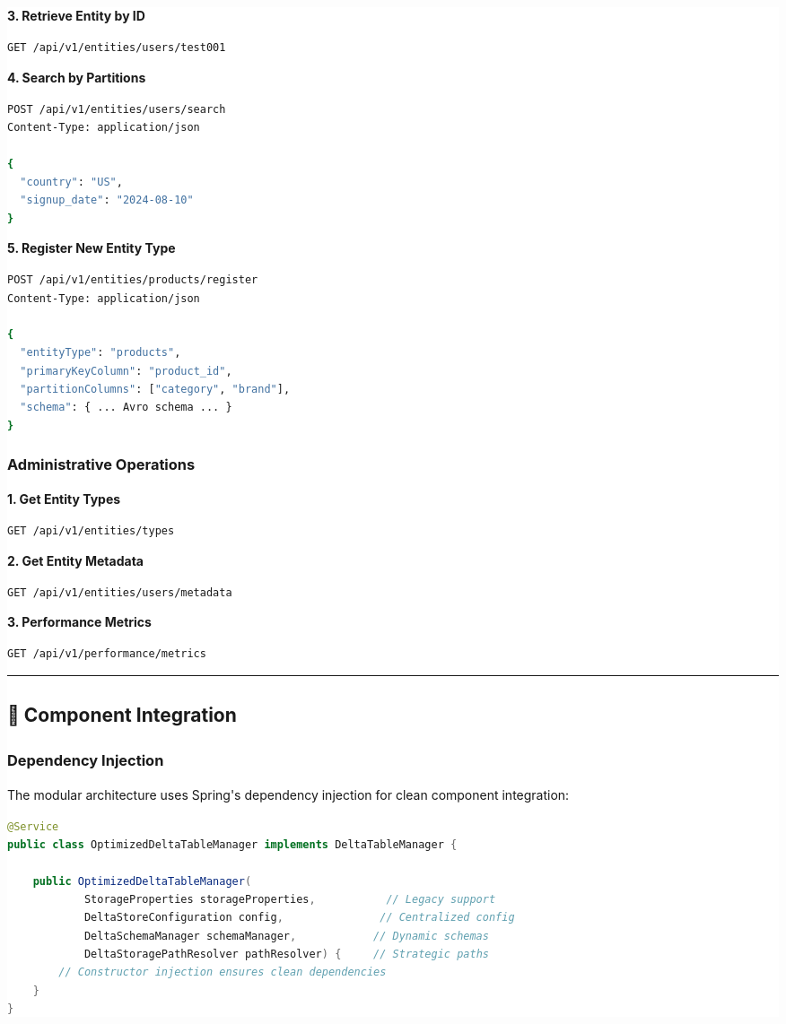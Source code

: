 **3. Retrieve Entity by ID**
```bash
GET /api/v1/entities/users/test001
```

**4. Search by Partitions**
```bash
POST /api/v1/entities/users/search
Content-Type: application/json

{
  "country": "US",
  "signup_date": "2024-08-10"
}
```

**5. Register New Entity Type**
```bash
POST /api/v1/entities/products/register
Content-Type: application/json

{
  "entityType": "products",
  "primaryKeyColumn": "product_id",
  "partitionColumns": ["category", "brand"],
  "schema": { ... Avro schema ... }
}
```

### **Administrative Operations**

**1. Get Entity Types**
```bash
GET /api/v1/entities/types
```

**2. Get Entity Metadata**
```bash
GET /api/v1/entities/users/metadata
```

**3. Performance Metrics**
```bash
GET /api/v1/performance/metrics
```

---

## **🔌 Component Integration**

### **Dependency Injection**

The modular architecture uses Spring's dependency injection for clean component integration:

```java
@Service
public class OptimizedDeltaTableManager implements DeltaTableManager {
    
    public OptimizedDeltaTableManager(
            StorageProperties storageProperties,           // Legacy support
            DeltaStoreConfiguration config,               // Centralized config
            DeltaSchemaManager schemaManager,            // Dynamic schemas
            DeltaStoragePathResolver pathResolver) {     // Strategic paths
        // Constructor injection ensures clean dependencies
    }
}
```
